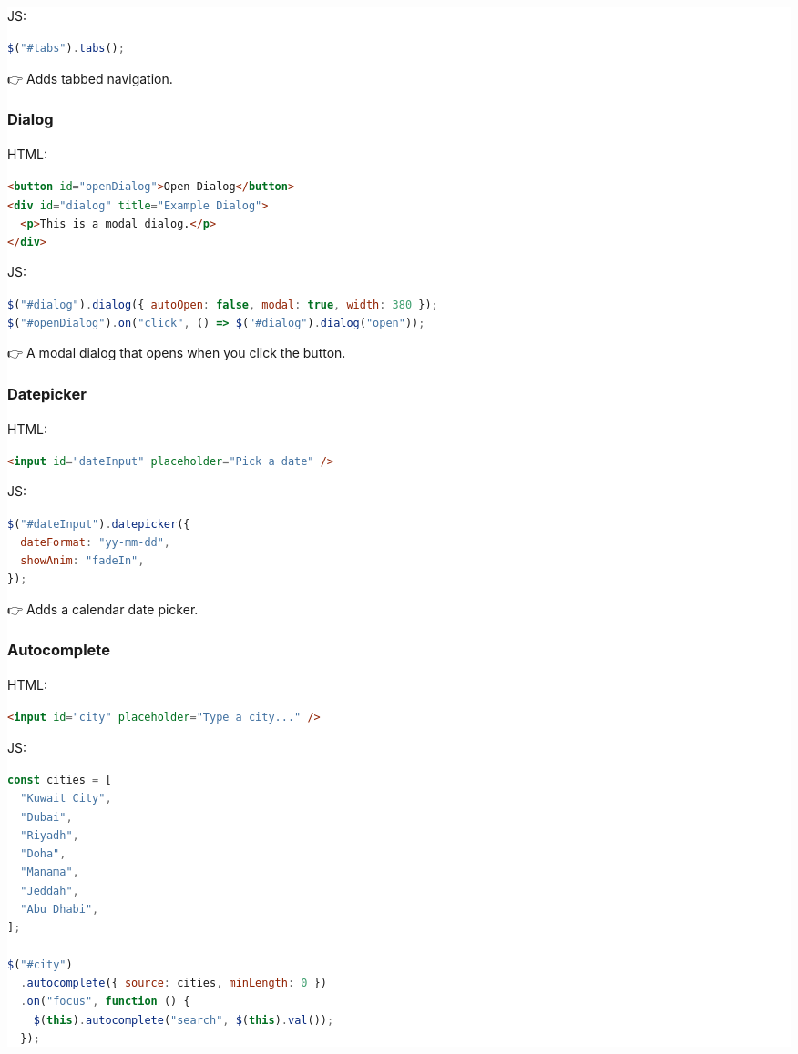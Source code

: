JS:

```javascript
$("#tabs").tabs();
```

👉 Adds tabbed navigation.

### Dialog

HTML:

```html
<button id="openDialog">Open Dialog</button>
<div id="dialog" title="Example Dialog">
  <p>This is a modal dialog.</p>
</div>
```

JS:

```javascript
$("#dialog").dialog({ autoOpen: false, modal: true, width: 380 });
$("#openDialog").on("click", () => $("#dialog").dialog("open"));
```

👉 A modal dialog that opens when you click the button.

### Datepicker

HTML:

```html
<input id="dateInput" placeholder="Pick a date" />
```

JS:

```javascript
$("#dateInput").datepicker({
  dateFormat: "yy-mm-dd",
  showAnim: "fadeIn",
});
```

👉 Adds a calendar date picker.

### Autocomplete

HTML:

```html
<input id="city" placeholder="Type a city..." />
```

JS:

```javascript
const cities = [
  "Kuwait City",
  "Dubai",
  "Riyadh",
  "Doha",
  "Manama",
  "Jeddah",
  "Abu Dhabi",
];

$("#city")
  .autocomplete({ source: cities, minLength: 0 })
  .on("focus", function () {
    $(this).autocomplete("search", $(this).val());
  });
```